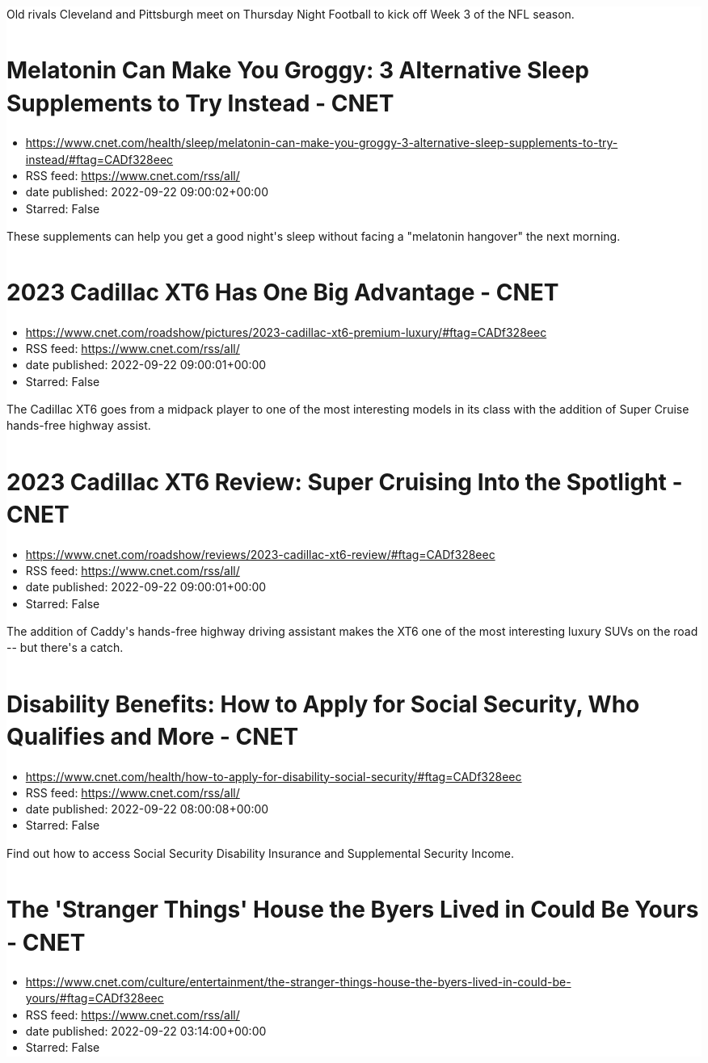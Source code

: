 Old rivals Cleveland and Pittsburgh meet on Thursday Night Football to kick off Week 3 of the NFL season.

# Melatonin Can Make You Groggy: 3 Alternative Sleep Supplements to Try Instead     - CNET
 - https://www.cnet.com/health/sleep/melatonin-can-make-you-groggy-3-alternative-sleep-supplements-to-try-instead/#ftag=CADf328eec
 - RSS feed: https://www.cnet.com/rss/all/
 - date published: 2022-09-22 09:00:02+00:00
 - Starred: False

These supplements can help you get a good night's sleep without facing a "melatonin hangover" the next morning.

# 2023 Cadillac XT6 Has One Big Advantage     - CNET
 - https://www.cnet.com/roadshow/pictures/2023-cadillac-xt6-premium-luxury/#ftag=CADf328eec
 - RSS feed: https://www.cnet.com/rss/all/
 - date published: 2022-09-22 09:00:01+00:00
 - Starred: False

The Cadillac XT6 goes from a midpack player to one of the most interesting models in its class with the addition of Super Cruise hands-free highway assist.

# 2023 Cadillac XT6 Review: Super Cruising Into the Spotlight     - CNET
 - https://www.cnet.com/roadshow/reviews/2023-cadillac-xt6-review/#ftag=CADf328eec
 - RSS feed: https://www.cnet.com/rss/all/
 - date published: 2022-09-22 09:00:01+00:00
 - Starred: False

The addition of Caddy's hands-free highway driving assistant makes the XT6 one of the most interesting luxury SUVs on the road -- but there's a catch.

# Disability Benefits: How to Apply for Social Security, Who Qualifies and More     - CNET
 - https://www.cnet.com/health/how-to-apply-for-disability-social-security/#ftag=CADf328eec
 - RSS feed: https://www.cnet.com/rss/all/
 - date published: 2022-09-22 08:00:08+00:00
 - Starred: False

Find out how to access Social Security Disability Insurance and Supplemental Security Income.

# The 'Stranger Things' House the Byers Lived in Could Be Yours     - CNET
 - https://www.cnet.com/culture/entertainment/the-stranger-things-house-the-byers-lived-in-could-be-yours/#ftag=CADf328eec
 - RSS feed: https://www.cnet.com/rss/all/
 - date published: 2022-09-22 03:14:00+00:00
 - Starred: False
